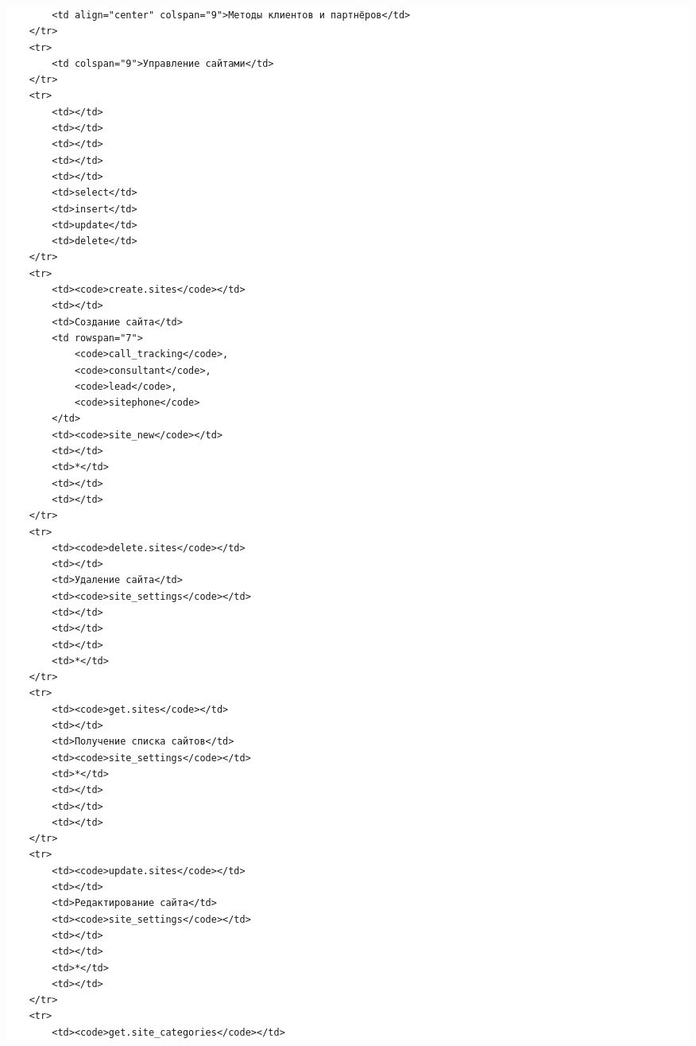 			<td align="center" colspan="9">Методы клиентов и партнёров</td>
		</tr>
		<tr>
			<td colspan="9">Управление сайтами</td>
		</tr>
		<tr>
			<td></td>
			<td></td>
			<td></td>
			<td></td>
			<td></td>
			<td>select</td>
			<td>insert</td>
			<td>update</td>
			<td>delete</td>
		</tr>
		<tr>
			<td><code>create.sites</code></td>
			<td></td>
			<td>Создание сайта</td>
			<td rowspan="7">
				<code>call_tracking</code>,
				<code>consultant</code>,
				<code>lead</code>,
				<code>sitephone</code>
			</td>
			<td><code>site_new</code></td>
			<td></td>
			<td>*</td>
			<td></td>
			<td></td>
		</tr>
		<tr>
			<td><code>delete.sites</code></td>
			<td></td>
			<td>Удаление сайта</td>
			<td><code>site_settings</code></td>
			<td></td>
			<td></td>
			<td></td>
			<td>*</td>
		</tr>
		<tr>
			<td><code>get.sites</code></td>
			<td></td>
			<td>Получение списка сайтов</td>
			<td><code>site_settings</code></td>
			<td>*</td>
			<td></td>
			<td></td>
			<td></td>
		</tr>
		<tr>
			<td><code>update.sites</code></td>
			<td></td>
			<td>Редактирование сайта</td>
			<td><code>site_settings</code></td>
			<td></td>
			<td></td>
			<td>*</td>
			<td></td>
		</tr>
		<tr>
			<td><code>get.site_categories</code></td>